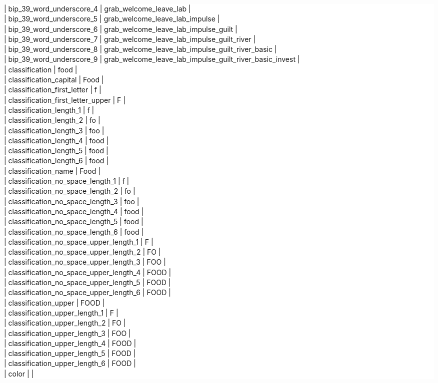 | bip_39_word_underscore_4 | grab_welcome_leave_lab |  
| bip_39_word_underscore_5 | grab_welcome_leave_lab_impulse |  
| bip_39_word_underscore_6 | grab_welcome_leave_lab_impulse_guilt |  
| bip_39_word_underscore_7 | grab_welcome_leave_lab_impulse_guilt_river |  
| bip_39_word_underscore_8 | grab_welcome_leave_lab_impulse_guilt_river_basic |  
| bip_39_word_underscore_9 | grab_welcome_leave_lab_impulse_guilt_river_basic_invest |  
| classification | food |  
| classification_capital | Food |  
| classification_first_letter | f |  
| classification_first_letter_upper | F |  
| classification_length_1 | f |  
| classification_length_2 | fo |  
| classification_length_3 | foo |  
| classification_length_4 | food |  
| classification_length_5 | food |  
| classification_length_6 | food |  
| classification_name | Food |  
| classification_no_space_length_1 | f |  
| classification_no_space_length_2 | fo |  
| classification_no_space_length_3 | foo |  
| classification_no_space_length_4 | food |  
| classification_no_space_length_5 | food |  
| classification_no_space_length_6 | food |  
| classification_no_space_upper_length_1 | F |  
| classification_no_space_upper_length_2 | FO |  
| classification_no_space_upper_length_3 | FOO |  
| classification_no_space_upper_length_4 | FOOD |  
| classification_no_space_upper_length_5 | FOOD |  
| classification_no_space_upper_length_6 | FOOD |  
| classification_upper | FOOD |  
| classification_upper_length_1 | F |  
| classification_upper_length_2 | FO |  
| classification_upper_length_3 | FOO |  
| classification_upper_length_4 | FOOD |  
| classification_upper_length_5 | FOOD |  
| classification_upper_length_6 | FOOD |  
| color |  |  
